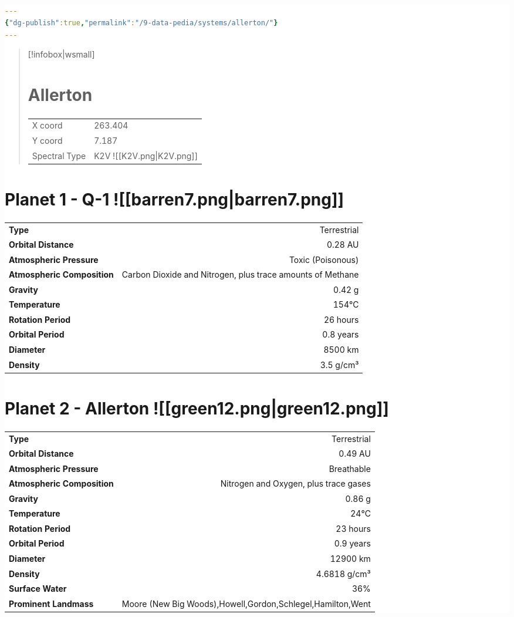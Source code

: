 ```yaml
---
{"dg-publish":true,"permalink":"/9-data-pedia/systems/allerton/"}
---
```


> [!infobox|wsmall]
> # Allerton
> | | |
> | - | - |
> | X coord | 263.404 |
> | Y coord| 7.187 |
> | Spectral Type | K2V ![[K2V.png\|K2V.png]] |

# Planet 1 - Q-1 ![[barren7.png\|barren7.png]]
|                             |                           |
| --------------------------- | -------------------------:|
| **Type**                    |             Terrestrial |
| **Orbital Distance**        |   0.28 AU |
| **Atmospheric Pressure**    |       Toxic (Poisonous) |
| **Atmospheric Composition** |      Carbon Dioxide and Nitrogen, plus trace amounts of Methane |
| **Gravity**                 |        0.42 g |
| **Temperature**             |    154°C |
| **Rotation Period**         |  26 hours |
| **Orbital Period** | 0.8 years |
| **Diameter**                |      8500 km | 
| **Density**                 |    3.5 g/cm³ |





# Planet 2 - Allerton ![[green12.png\|green12.png]]
|                             |                           |
| --------------------------- | -------------------------:|
| **Type**                    |             Terrestrial |
| **Orbital Distance**        |   0.49 AU |
| **Atmospheric Pressure**    |       Breathable |
| **Atmospheric Composition** |      Nitrogen and Oxygen, plus trace gases |
| **Gravity**                 |        0.86 g |
| **Temperature**             |    24°C |
| **Rotation Period**         |  23 hours |
| **Orbital Period** | 0.9 years |
| **Diameter**                |      12900 km | 
| **Density**                 |    4.6818 g/cm³ |
| **Surface Water**           |           36% | 
| **Prominent Landmass**      |         Moore (New Big Woods),Howell,Gordon,Schlegel,Hamilton,Went | 